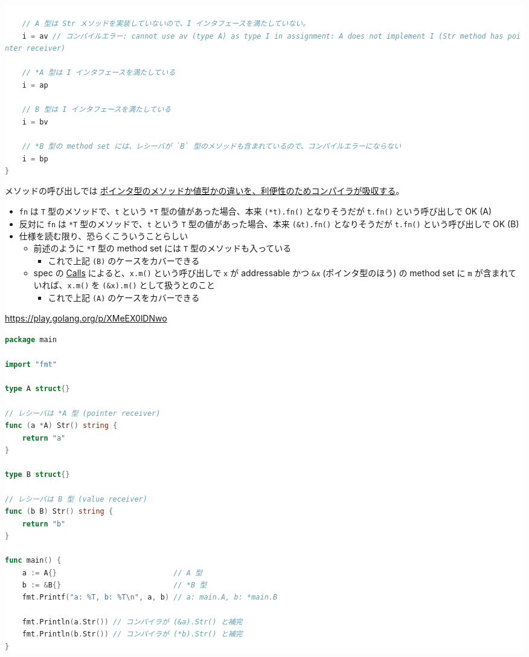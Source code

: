 ```go

	// A 型は Str メソッドを実装していないので、I インタフェースを満たしていない。
	i = av // コンパイルエラー: cannot use av (type A) as type I in assignment: A does not implement I (Str method has pointer receiver)

	// *A 型は I インタフェースを満たしている
	i = ap

	// B 型は I インタフェースを満たしている
	i = bv

	// *B 型の method set には、レシーバが `B` 型のメソッドも含まれているので、コンパイルエラーにならない
	i = bp
}
```

メソッドの呼び出しでは [ポインタ型のメソッドか値型かの違いを、利便性のためコンパイラが吸収する](https://tour.golang.org/methods/6)。

- `fn` は `T` 型のメソッドで、`t` という `*T` 型の値があった場合、本来 `(*t).fn()` となりそうだが `t.fn()` という呼び出しで OK (A)
- 反対に `fn` は `*T` 型のメソッドで、`t` という `T` 型の値があった場合、本来 `(&t).fn()` となりそうだが `t.fn()` という呼び出しで OK (B)
- 仕様を読む限り、恐らくこういうことらしい
    - 前述のように `*T` 型の method set には `T` 型のメソッドも入っている
        - これで上記 `(B)` のケースをカバーできる
    - spec の [Calls](https://golang.org/ref/spec#Calls) によると、`x.m()` という呼び出しで `x` が addressable かつ `&x` (ポインタ型のほう) の method set に `m` が含まれていれば、`x.m()` を `(&x).m()` として扱うとのこと
        - これで上記 `(A)` のケースをカバーできる

https://play.golang.org/p/XMeEX0lDNwo

```go
package main

import "fmt"

type A struct{}

// レシーバは *A 型 (pointer receiver)
func (a *A) Str() string {
	return "a"
}

type B struct{}

// レシーバは B 型 (value receiver)
func (b B) Str() string {
	return "b"
}

func main() {
	a := A{}                           // A 型
	b := &B{}                          // *B 型
	fmt.Printf("a: %T, b: %T\n", a, b) // a: main.A, b: *main.B

	fmt.Println(a.Str()) // コンパイラが (&a).Str() と補完
	fmt.Println(b.Str()) // コンパイラが (*b).Str() と補完
}
```

